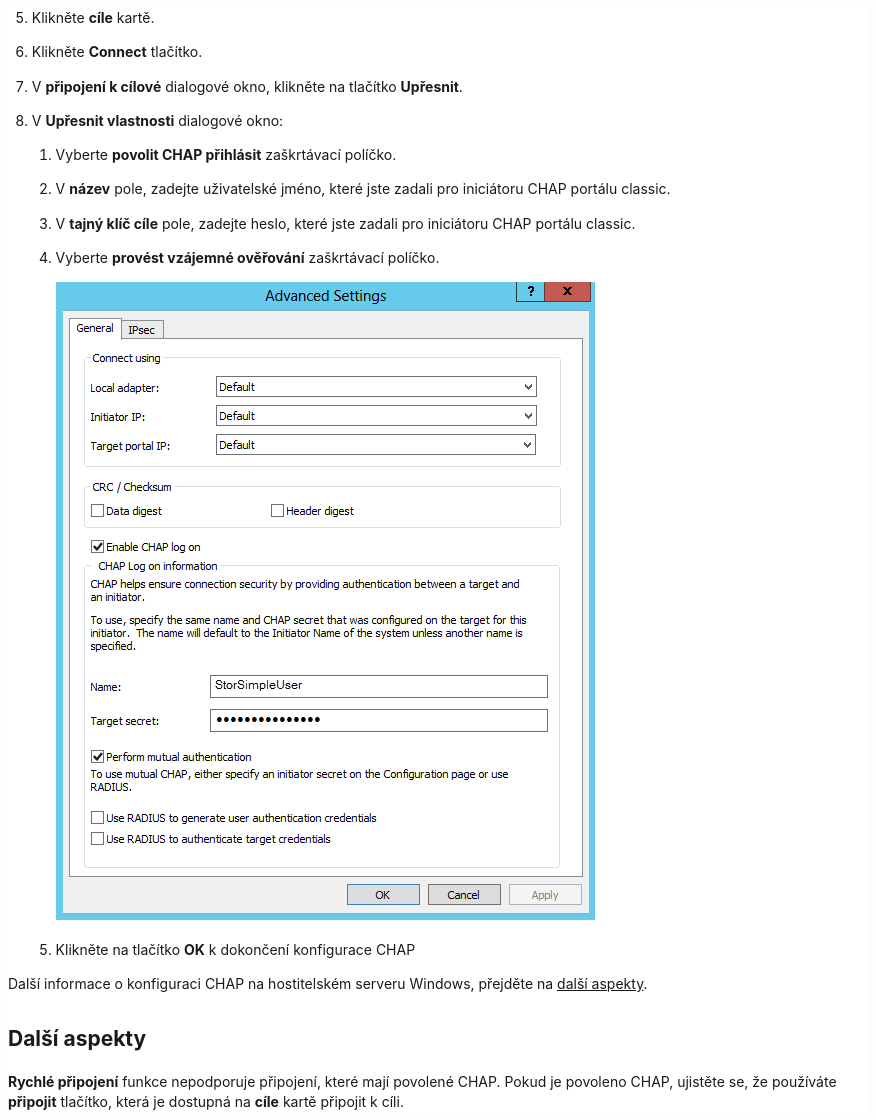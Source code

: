5. Klikněte **cíle** kartě.
6. Klikněte **Connect** tlačítko. 
7. V **připojení k cílové** dialogové okno, klikněte na tlačítko **Upřesnit**.
8. V **Upřesnit vlastnosti** dialogové okno:
   
   1. Vyberte **povolit CHAP přihlásit** zaškrtávací políčko.
   2. V **název** pole, zadejte uživatelské jméno, které jste zadali pro iniciátoru CHAP portálu classic.
   3. V **tajný klíč cíle** pole, zadejte heslo, které jste zadali pro iniciátoru CHAP portálu classic.
   4. Vyberte **provést vzájemné ověřování** zaškrtávací políčko.
      
       ![Upřesnit nastavení vzájemného ověření](./media/storsimple-configure-chap/IC740950.png)
   5. Klikněte na tlačítko **OK** k dokončení konfigurace CHAP

Další informace o konfiguraci CHAP na hostitelském serveru Windows, přejděte na [další aspekty](#additional-considerations).

## <a name="additional-considerations"></a>Další aspekty
**Rychlé připojení** funkce nepodporuje připojení, které mají povolené CHAP. Pokud je povoleno CHAP, ujistěte se, že používáte **připojit** tlačítko, která je dostupná na **cíle** kartě připojit k cíli.
